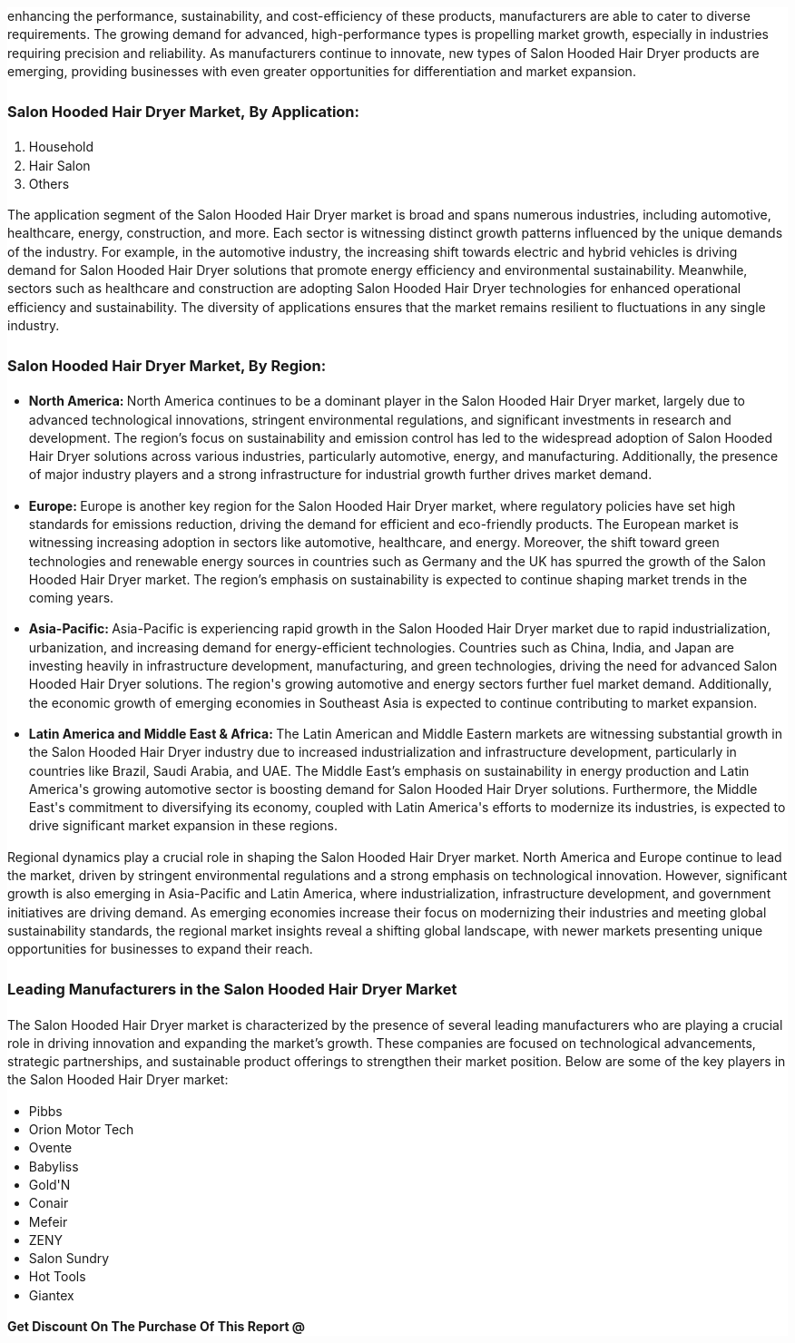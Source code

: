 enhancing the performance, sustainability, and cost-efficiency of these products, manufacturers are able to cater to diverse requirements. The growing demand for advanced, high-performance types is propelling market growth, especially in industries requiring precision and reliability. As manufacturers continue to innovate, new types of Salon Hooded Hair Dryer products are emerging, providing businesses with even greater opportunities for differentiation and market expansion.</p><h3>Salon Hooded Hair Dryer Market,&nbsp;By Application:</h3><ol><li>Household<li> Hair Salon<li> Others</li></ol><p>The application segment of the Salon Hooded Hair Dryer market is broad and spans numerous industries, including automotive, healthcare, energy, construction, and more. Each sector is witnessing distinct growth patterns influenced by the unique demands of the industry. For example, in the automotive industry, the increasing shift towards electric and hybrid vehicles is driving demand for Salon Hooded Hair Dryer solutions that promote energy efficiency and environmental sustainability. Meanwhile, sectors such as healthcare and construction are adopting Salon Hooded Hair Dryer technologies for enhanced operational efficiency and sustainability. The diversity of applications ensures that the market remains resilient to fluctuations in any single industry.</p><h3>Salon Hooded Hair Dryer Market, By Region:</h3><ul><li><p><strong>North America:&nbsp;</strong>North America continues to be a dominant player in the Salon Hooded Hair Dryer market, largely due to advanced technological innovations, stringent environmental regulations, and significant investments in research and development. The region&rsquo;s focus on sustainability and emission control has led to the widespread adoption of Salon Hooded Hair Dryer solutions across various industries, particularly automotive, energy, and manufacturing. Additionally, the presence of major industry players and a strong infrastructure for industrial growth further drives market demand.</p></li><li><p><strong><strong>Europe:&nbsp;</strong></strong>Europe is another key region for the Salon Hooded Hair Dryer market, where regulatory policies have set high standards for emissions reduction, driving the demand for efficient and eco-friendly products. The European market is witnessing increasing adoption in sectors like automotive, healthcare, and energy. Moreover, the shift toward green technologies and renewable energy sources in countries such as Germany and the UK has spurred the growth of the Salon Hooded Hair Dryer market. The region&rsquo;s emphasis on sustainability is expected to continue shaping market trends in the coming years.</p></li><li><p><strong><strong>Asia-Pacific:&nbsp;</strong></strong>Asia-Pacific is experiencing rapid growth in the Salon Hooded Hair Dryer market due to rapid industrialization, urbanization, and increasing demand for energy-efficient technologies. Countries such as China, India, and Japan are investing heavily in infrastructure development, manufacturing, and green technologies, driving the need for advanced Salon Hooded Hair Dryer solutions. The region's growing automotive and energy sectors further fuel market demand. Additionally, the economic growth of emerging economies in Southeast Asia is expected to continue contributing to market expansion.</p></li><li><p><strong><strong>Latin America and Middle East &amp; Africa:&nbsp;</strong></strong>The Latin American and Middle Eastern markets are witnessing substantial growth in the Salon Hooded Hair Dryer industry due to increased industrialization and infrastructure development, particularly in countries like Brazil, Saudi Arabia, and UAE. The Middle East&rsquo;s emphasis on sustainability in energy production and Latin America's growing automotive sector is boosting demand for Salon Hooded Hair Dryer solutions. Furthermore, the Middle East's commitment to diversifying its economy, coupled with Latin America's efforts to modernize its industries, is expected to drive significant market expansion in these regions.</p></li></ul><p>Regional dynamics play a crucial role in shaping the Salon Hooded Hair Dryer market. North America and Europe continue to lead the market, driven by stringent environmental regulations and a strong emphasis on technological innovation. However, significant growth is also emerging in Asia-Pacific and Latin America, where industrialization, infrastructure development, and government initiatives are driving demand. As emerging economies increase their focus on modernizing their industries and meeting global sustainability standards, the regional market insights reveal a shifting global landscape, with newer markets presenting unique opportunities for businesses to expand their reach.</p><h3><strong>Leading Manufacturers in the Salon Hooded Hair Dryer Market</strong></h3><p>The Salon Hooded Hair Dryer market is characterized by the presence of several leading manufacturers who are playing a crucial role in driving innovation and expanding the market&rsquo;s growth. These companies are focused on technological advancements, strategic partnerships, and sustainable product offerings to strengthen their market position. Below are some of the key players in the Salon Hooded Hair Dryer market:</p></div><div class="article-main__content" data-test-id="publishing-text-block"><ul><li><span class="">Pibbs<li> Orion Motor Tech<li> Ovente<li> Babyliss<li> Gold'N<li> Conair<li> Mefeir<li> ZENY<li> Salon Sundry<li> Hot Tools<li> Giantex</span></li></ul></div><div class="article-main__content" data-test-id="publishing-text-block"><p><span class="font-[700]"><strong>Get Discount On The Purchase Of This Report @</strong>